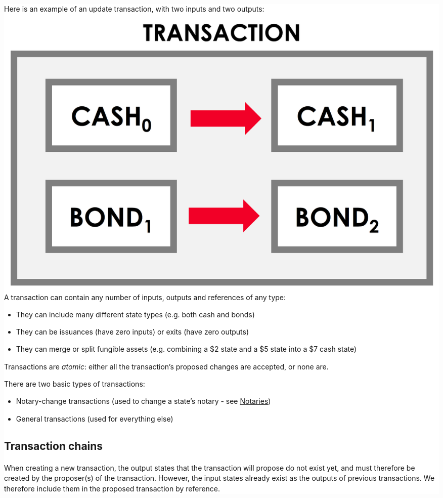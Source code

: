 Here is an example of an update transaction, with two inputs and two outputs:

![basic tx](resources/basic-tx.png "basic tx")A transaction can contain any number of inputs, outputs and references of any type:


* They can include many different state types (e.g. both cash and bonds)


* They can be issuances (have zero inputs) or exits (have zero outputs)


* They can merge or split fungible assets (e.g. combining a $2 state and a $5 state into a $7 cash state)


Transactions are *atomic*: either all the transaction’s proposed changes are accepted, or none are.

There are two basic types of transactions:


* Notary-change transactions (used to change a state’s notary - see [Notaries](key-concepts-notaries.md))


* General transactions (used for everything else)



## Transaction chains

When creating a new transaction, the output states that the transaction will propose do not exist yet, and must
                therefore be created by the proposer(s) of the transaction. However, the input states already exist as the outputs of
                previous transactions. We therefore include them in the proposed transaction by reference.
